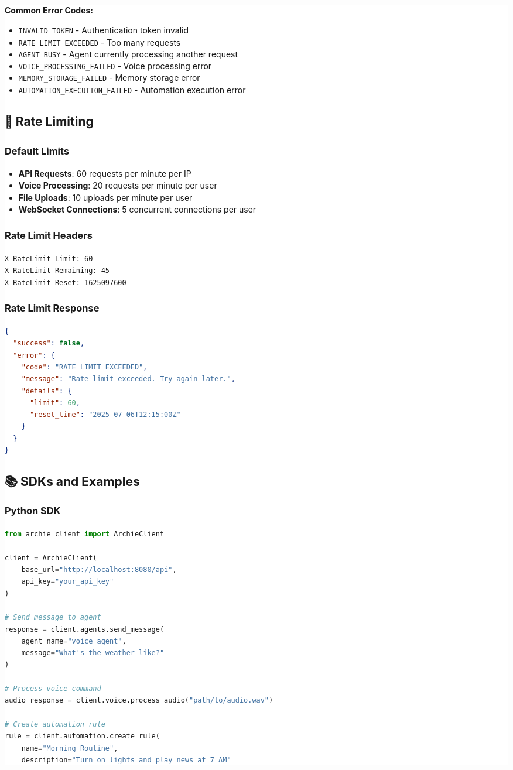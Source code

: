 **Common Error Codes:**
- `INVALID_TOKEN` - Authentication token invalid
- `RATE_LIMIT_EXCEEDED` - Too many requests
- `AGENT_BUSY` - Agent currently processing another request
- `VOICE_PROCESSING_FAILED` - Voice processing error
- `MEMORY_STORAGE_FAILED` - Memory storage error
- `AUTOMATION_EXECUTION_FAILED` - Automation execution error

## 🚥 Rate Limiting

### Default Limits
- **API Requests**: 60 requests per minute per IP
- **Voice Processing**: 20 requests per minute per user
- **File Uploads**: 10 uploads per minute per user
- **WebSocket Connections**: 5 concurrent connections per user

### Rate Limit Headers
```http
X-RateLimit-Limit: 60
X-RateLimit-Remaining: 45
X-RateLimit-Reset: 1625097600
```

### Rate Limit Response
```json
{
  "success": false,
  "error": {
    "code": "RATE_LIMIT_EXCEEDED",
    "message": "Rate limit exceeded. Try again later.",
    "details": {
      "limit": 60,
      "reset_time": "2025-07-06T12:15:00Z"
    }
  }
}
```

## 📚 SDKs and Examples

### Python SDK
```python
from archie_client import ArchieClient

client = ArchieClient(
    base_url="http://localhost:8080/api",
    api_key="your_api_key"
)

# Send message to agent
response = client.agents.send_message(
    agent_name="voice_agent",
    message="What's the weather like?"
)

# Process voice command
audio_response = client.voice.process_audio("path/to/audio.wav")

# Create automation rule
rule = client.automation.create_rule(
    name="Morning Routine",
    description="Turn on lights and play news at 7 AM"
```